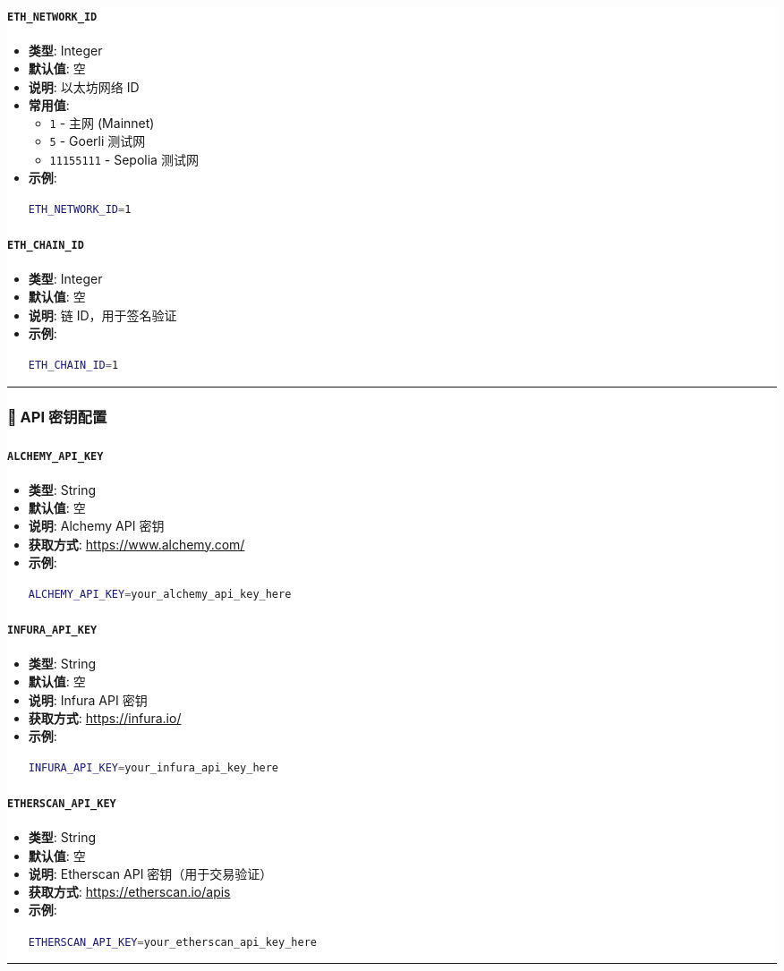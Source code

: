 #### `ETH_NETWORK_ID`

- **类型**: Integer
- **默认值**: 空
- **说明**: 以太坊网络 ID
- **常用值**:
  - `1` - 主网 (Mainnet)
  - `5` - Goerli 测试网
  - `11155111` - Sepolia 测试网
- **示例**:
  ```bash
  ETH_NETWORK_ID=1
  ```

#### `ETH_CHAIN_ID`

- **类型**: Integer
- **默认值**: 空
- **说明**: 链 ID，用于签名验证
- **示例**:
  ```bash
  ETH_CHAIN_ID=1
  ```

---

### 🔑 API 密钥配置

#### `ALCHEMY_API_KEY`

- **类型**: String
- **默认值**: 空
- **说明**: Alchemy API 密钥
- **获取方式**: https://www.alchemy.com/
- **示例**:
  ```bash
  ALCHEMY_API_KEY=your_alchemy_api_key_here
  ```

#### `INFURA_API_KEY`

- **类型**: String
- **默认值**: 空
- **说明**: Infura API 密钥
- **获取方式**: https://infura.io/
- **示例**:
  ```bash
  INFURA_API_KEY=your_infura_api_key_here
  ```

#### `ETHERSCAN_API_KEY`

- **类型**: String
- **默认值**: 空
- **说明**: Etherscan API 密钥（用于交易验证）
- **获取方式**: https://etherscan.io/apis
- **示例**:
  ```bash
  ETHERSCAN_API_KEY=your_etherscan_api_key_here
  ```

---